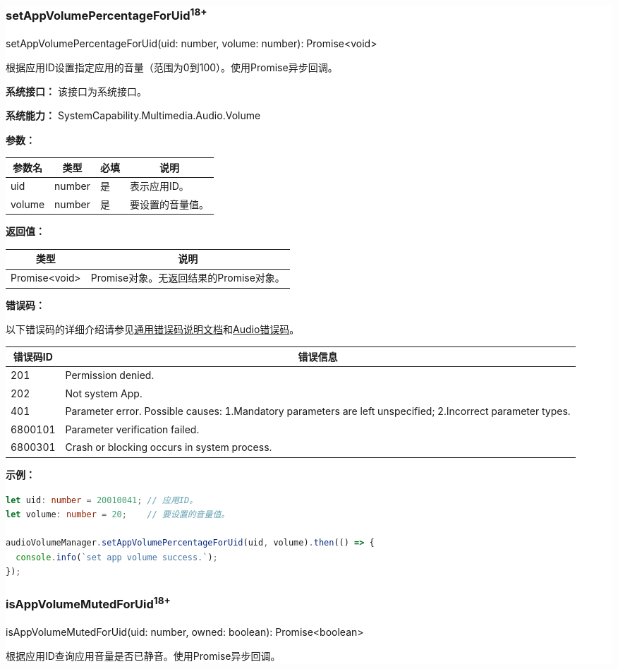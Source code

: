 ### setAppVolumePercentageForUid<sup>18+</sup>

setAppVolumePercentageForUid(uid: number, volume: number\): Promise<void\>

根据应用ID设置指定应用的音量（范围为0到100）。使用Promise异步回调。

**系统接口：** 该接口为系统接口。

**系统能力：** SystemCapability.Multimedia.Audio.Volume

**参数：**

| 参数名     | 类型                                      | 必填 | 说明       |
| ---------- | ---------------------------------------- | ---- |----------|
| uid    | number                                   | 是   | 表示应用ID。   |
| volume    | number                                   | 是   | 要设置的音量值。 |

**返回值：**

| 类型                | 说明                            |
| ------------------- | ------------------------------- |
| Promise&lt;void&gt; | Promise对象。无返回结果的Promise对象。 |

**错误码：**

以下错误码的详细介绍请参见[通用错误码说明文档](../errorcode-universal.md)和[Audio错误码](errorcode-audio.md)。

| 错误码ID | 错误信息 |
| ------- | --------------------------------------------|
| 201 | Permission denied. |
| 202 | Not system App. |
| 401 | Parameter error. Possible causes: 1.Mandatory parameters are left unspecified; 2.Incorrect parameter types. |
| 6800101 | Parameter verification failed.|
| 6800301 | Crash or blocking occurs in system process. |

**示例：**

```ts
let uid: number = 20010041; // 应用ID。
let volume: number = 20;    // 要设置的音量值。

audioVolumeManager.setAppVolumePercentageForUid(uid, volume).then(() => {
  console.info(`set app volume success.`);
});
```

### isAppVolumeMutedForUid<sup>18+</sup>

isAppVolumeMutedForUid(uid: number, owned: boolean\): Promise<boolean\>

根据应用ID查询应用音量是否已静音。使用Promise异步回调。
